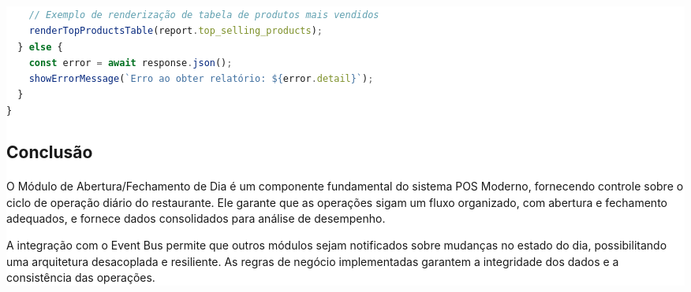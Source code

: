 ```javascript
    // Exemplo de renderização de tabela de produtos mais vendidos
    renderTopProductsTable(report.top_selling_products);
  } else {
    const error = await response.json();
    showErrorMessage(`Erro ao obter relatório: ${error.detail}`);
  }
}
```

## Conclusão

O Módulo de Abertura/Fechamento de Dia é um componente fundamental do sistema POS Moderno, fornecendo controle sobre o ciclo de operação diário do restaurante. Ele garante que as operações sigam um fluxo organizado, com abertura e fechamento adequados, e fornece dados consolidados para análise de desempenho.

A integração com o Event Bus permite que outros módulos sejam notificados sobre mudanças no estado do dia, possibilitando uma arquitetura desacoplada e resiliente. As regras de negócio implementadas garantem a integridade dos dados e a consistência das operações.
